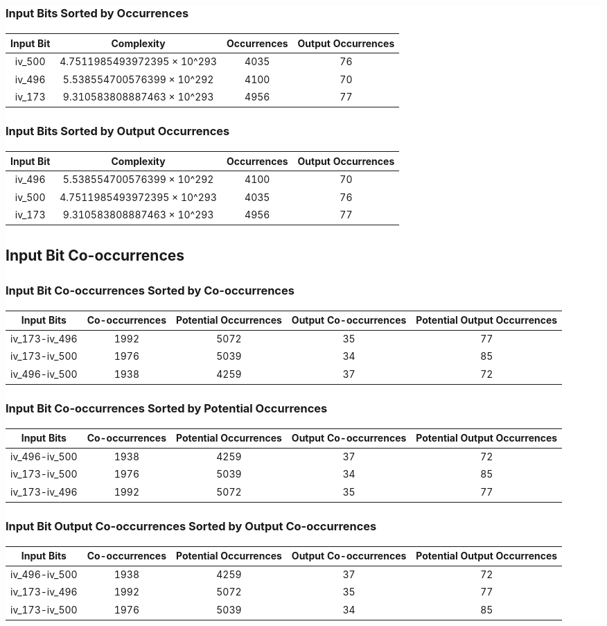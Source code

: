 ### Input Bits Sorted by Occurrences

| Input Bit | Complexity | Occurrences | Output Occurrences |
|:---------:|:----------:|:-----------:|:------------------:|
| iv_500 | 4.7511985493972395 × 10^293 | 4035 | 76 |
| iv_496 | 5.538554700576399 × 10^292 | 4100 | 70 |
| iv_173 | 9.310583808887463 × 10^293 | 4956 | 77 |

### Input Bits Sorted by Output Occurrences

| Input Bit | Complexity | Occurrences | Output Occurrences |
|:---------:|:----------:|:-----------:|:------------------:|
| iv_496 | 5.538554700576399 × 10^292 | 4100 | 70 |
| iv_500 | 4.7511985493972395 × 10^293 | 4035 | 76 |
| iv_173 | 9.310583808887463 × 10^293 | 4956 | 77 |

## Input Bit Co-occurrences

### Input Bit Co-occurrences Sorted by Co-occurrences

| Input Bits | Co-occurrences | Potential Occurrences | Output Co-occurrences | Potential Output Occurrences |
|:----------:|:--------------:|:---------------------:|:---------------------:|:----------------------------:|
| iv_173-iv_496 | 1992 | 5072 | 35 | 77 |
| iv_173-iv_500 | 1976 | 5039 | 34 | 85 |
| iv_496-iv_500 | 1938 | 4259 | 37 | 72 |

### Input Bit Co-occurrences Sorted by Potential Occurrences

| Input Bits | Co-occurrences | Potential Occurrences | Output Co-occurrences | Potential Output Occurrences |
|:----------:|:--------------:|:---------------------:|:---------------------:|:----------------------------:|
| iv_496-iv_500 | 1938 | 4259 | 37 | 72 |
| iv_173-iv_500 | 1976 | 5039 | 34 | 85 |
| iv_173-iv_496 | 1992 | 5072 | 35 | 77 |

### Input Bit Output Co-occurrences Sorted by Output Co-occurrences

| Input Bits | Co-occurrences | Potential Occurrences | Output Co-occurrences | Potential Output Occurrences |
|:----------:|:--------------:|:---------------------:|:---------------------:|:----------------------------:|
| iv_496-iv_500 | 1938 | 4259 | 37 | 72 |
| iv_173-iv_496 | 1992 | 5072 | 35 | 77 |
| iv_173-iv_500 | 1976 | 5039 | 34 | 85 |
